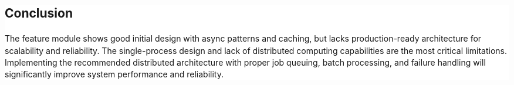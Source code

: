 ## Conclusion

The feature module shows good initial design with async patterns and caching, but lacks production-ready architecture for scalability and reliability. The single-process design and lack of distributed computing capabilities are the most critical limitations. Implementing the recommended distributed architecture with proper job queuing, batch processing, and failure handling will significantly improve system performance and reliability.